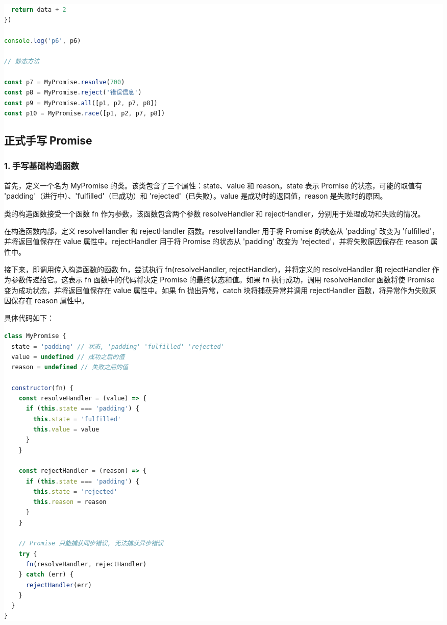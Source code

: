```js
  return data + 2
})

console.log('p6', p6)

// 静态方法

const p7 = MyPromise.resolve(700)
const p8 = MyPromise.reject('错误信息')
const p9 = MyPromise.all([p1, p2, p7, p8])
const p10 = MyPromise.race([p1, p2, p7, p8])
```

## 正式手写 Promise

### 1. 手写基础构造函数

首先，定义一个名为 MyPromise 的类。该类包含了三个属性：state、value 和 reason。state 表示 Promise 的状态，可能的取值有 'padding'（进行中）、'fulfilled'（已成功）和 'rejected'（已失败）。value 是成功时的返回值，reason 是失败时的原因。

类的构造函数接受一个函数 fn 作为参数，该函数包含两个参数 resolveHandler 和 rejectHandler，分别用于处理成功和失败的情况。

在构造函数内部，定义 resolveHandler 和 rejectHandler 函数。resolveHandler 用于将 Promise 的状态从 'padding' 改变为 'fulfilled'，并将返回值保存在 value 属性中。rejectHandler 用于将 Promise 的状态从 'padding' 改变为 'rejected'，并将失败原因保存在 reason 属性中。

接下来，即调用传入构造函数的函数 fn，尝试执行 fn(resolveHandler, rejectHandler)，并将定义的 resolveHandler 和 rejectHandler 作为参数传递给它。这表示 fn 函数中的代码将决定 Promise 的最终状态和值。如果 fn 执行成功，调用 resolveHandler 函数将使 Promise 变为成功状态，并将返回值保存在 value 属性中。如果 fn 抛出异常，catch 块将捕获异常并调用 rejectHandler 函数，将异常作为失败原因保存在 reason 属性中。

具体代码如下：

```js
class MyPromise {
  state = 'padding' // 状态, 'padding' 'fulfilled' 'rejected'
  value = undefined // 成功之后的值
  reason = undefined // 失败之后的值

  constructor(fn) {
    const resolveHandler = (value) => {
      if (this.state === 'padding') {
        this.state = 'fulfilled'
        this.value = value
      }
    }

    const rejectHandler = (reason) => {
      if (this.state === 'padding') {
        this.state = 'rejected'
        this.reason = reason
      }
    }

    // Promise 只能捕获同步错误, 无法捕获异步错误
    try {
      fn(resolveHandler, rejectHandler)
    } catch (err) {
      rejectHandler(err)
    }
  }
}
```
